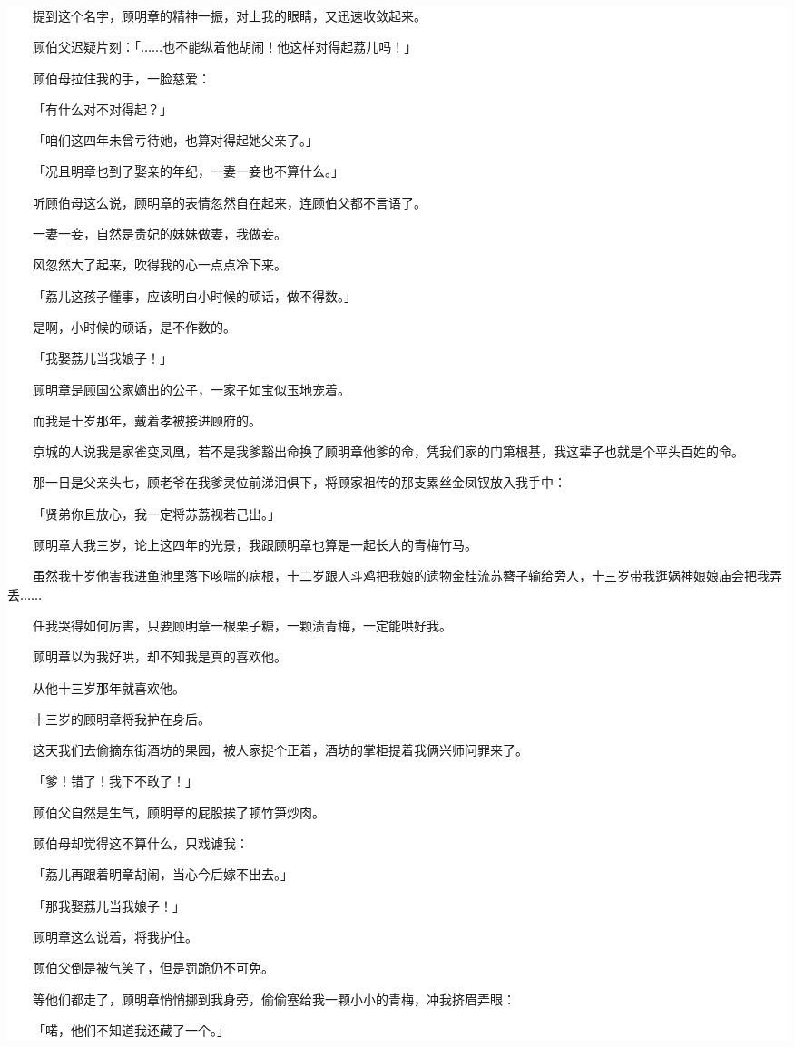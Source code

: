 &emsp;&emsp;提到这个名字，顾明章的精神一振，对上我的眼睛，又迅速收敛起来。  
  
&emsp;&emsp;顾伯父迟疑片刻：「……也不能纵着他胡闹！他这样对得起荔儿吗！」  
  
&emsp;&emsp;顾伯母拉住我的手，一脸慈爱：  
  
&emsp;&emsp;「有什么对不对得起？」  
  
&emsp;&emsp;「咱们这四年未曾亏待她，也算对得起她父亲了。」  
  
&emsp;&emsp;「况且明章也到了娶亲的年纪，一妻一妾也不算什么。」  
  
&emsp;&emsp;听顾伯母这么说，顾明章的表情忽然自在起来，连顾伯父都不言语了。  
  
&emsp;&emsp;一妻一妾，自然是贵妃的妹妹做妻，我做妾。  
  
&emsp;&emsp;风忽然大了起来，吹得我的心一点点冷下来。  
  
&emsp;&emsp;「荔儿这孩子懂事，应该明白小时候的顽话，做不得数。」  
  
&emsp;&emsp;是啊，小时候的顽话，是不作数的。  
  
&emsp;&emsp;「我娶荔儿当我娘子！」  
  
&emsp;&emsp;顾明章是顾国公家嫡出的公子，一家子如宝似玉地宠着。  
  
&emsp;&emsp;而我是十岁那年，戴着孝被接进顾府的。  
  
&emsp;&emsp;京城的人说我是家雀变凤凰，若不是我爹豁出命换了顾明章他爹的命，凭我们家的门第根基，我这辈子也就是个平头百姓的命。  
  
&emsp;&emsp;那一日是父亲头七，顾老爷在我爹灵位前涕泪俱下，将顾家祖传的那支累丝金凤钗放入我手中：  
  
&emsp;&emsp;「贤弟你且放心，我一定将苏荔视若己出。」  
  
&emsp;&emsp;顾明章大我三岁，论上这四年的光景，我跟顾明章也算是一起长大的青梅竹马。  
  
&emsp;&emsp;虽然我十岁他害我进鱼池里落下咳喘的病根，十二岁跟人斗鸡把我娘的遗物金桂流苏簪子输给旁人，十三岁带我逛娲神娘娘庙会把我弄丢……  
  
&emsp;&emsp;任我哭得如何厉害，只要顾明章一根栗子糖，一颗渍青梅，一定能哄好我。  
  
&emsp;&emsp;顾明章以为我好哄，却不知我是真的喜欢他。  
  
&emsp;&emsp;从他十三岁那年就喜欢他。  
  
&emsp;&emsp;十三岁的顾明章将我护在身后。  
  
&emsp;&emsp;这天我们去偷摘东街酒坊的果园，被人家捉个正着，酒坊的掌柜提着我俩兴师问罪来了。  
  
&emsp;&emsp;「爹！错了！我下不敢了！」  
  
&emsp;&emsp;顾伯父自然是生气，顾明章的屁股挨了顿竹笋炒肉。  
  
&emsp;&emsp;顾伯母却觉得这不算什么，只戏谑我：  
  
&emsp;&emsp;「荔儿再跟着明章胡闹，当心今后嫁不出去。」  
  
&emsp;&emsp;「那我娶荔儿当我娘子！」  
  
&emsp;&emsp;顾明章这么说着，将我护住。  
  
&emsp;&emsp;顾伯父倒是被气笑了，但是罚跪仍不可免。  
  
&emsp;&emsp;等他们都走了，顾明章悄悄挪到我身旁，偷偷塞给我一颗小小的青梅，冲我挤眉弄眼：  
  
&emsp;&emsp;「喏，他们不知道我还藏了一个。」  
  